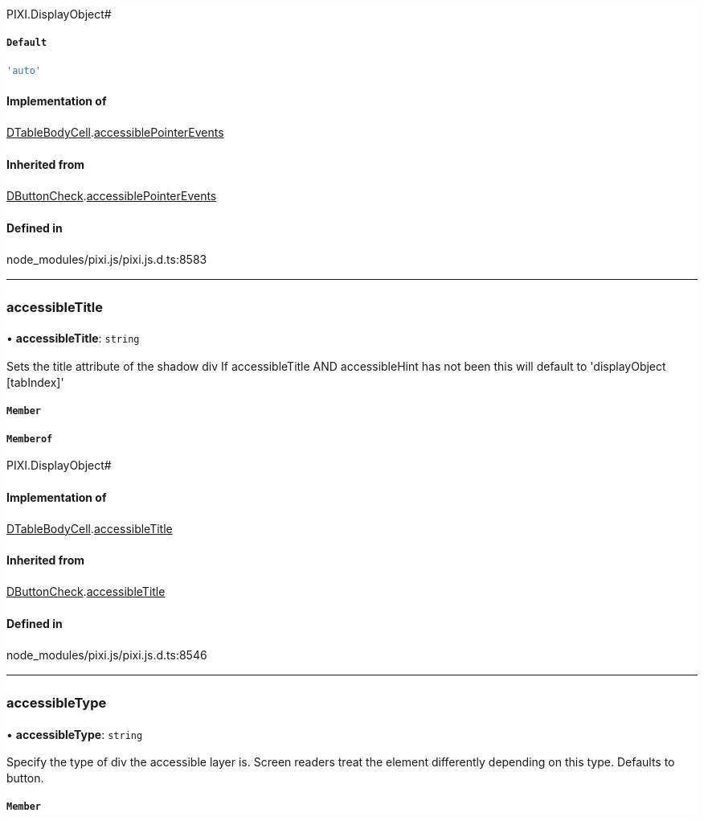 PIXI.DisplayObject#

**`Default`**

```ts
'auto'
```

#### Implementation of

[DTableBodyCell](../interfaces/DTableBodyCell.md).[accessiblePointerEvents](../interfaces/DTableBodyCell.md#accessiblepointerevents)

#### Inherited from

[DButtonCheck](DButtonCheck.md).[accessiblePointerEvents](DButtonCheck.md#accessiblepointerevents)

#### Defined in

node_modules/pixi.js/pixi.js.d.ts:8583

___

### accessibleTitle

• **accessibleTitle**: `string`

Sets the title attribute of the shadow div
If accessibleTitle AND accessibleHint has not been this will default to 'displayObject [tabIndex]'

**`Member`**

**`Memberof`**

PIXI.DisplayObject#

#### Implementation of

[DTableBodyCell](../interfaces/DTableBodyCell.md).[accessibleTitle](../interfaces/DTableBodyCell.md#accessibletitle)

#### Inherited from

[DButtonCheck](DButtonCheck.md).[accessibleTitle](DButtonCheck.md#accessibletitle)

#### Defined in

node_modules/pixi.js/pixi.js.d.ts:8546

___

### accessibleType

• **accessibleType**: `string`

Specify the type of div the accessible layer is. Screen readers treat the element differently
depending on this type. Defaults to button.

**`Member`**
